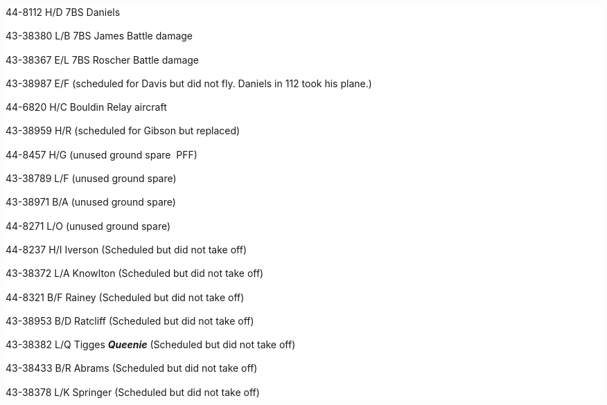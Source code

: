 44-8112
H/D 7BS Daniels

43-38380
L/B 7BS James Battle damage

43-38367
E/L 7BS Roscher Battle damage

43-38987
E/F (scheduled for Davis but did not fly. Daniels in 112 took his plane.)

44-6820
H/C Bouldin Relay aircraft 

43-38959
H/R (scheduled for Gibson but replaced)

44-8457
H/G (unused ground spare  PFF)

43-38789
L/F (unused ground spare)

43-38971
B/A (unused ground spare)

44-8271
L/O (unused ground spare)

44-8237
H/I
Iverson
(Scheduled but did not take off)

43-38372
L/A Knowlton (Scheduled but did not take off)

44-8321
B/F
Rainey
(Scheduled but did not take off)

43-38953
B/D Ratcliff
(Scheduled but did not take off)

43-38382
L/Q Tigges ***Queenie***
(Scheduled but did not take off)

43-38433
B/R Abrams (Scheduled but
did not take off)

43-38378
L/K Springer (Scheduled but did
not take off)
